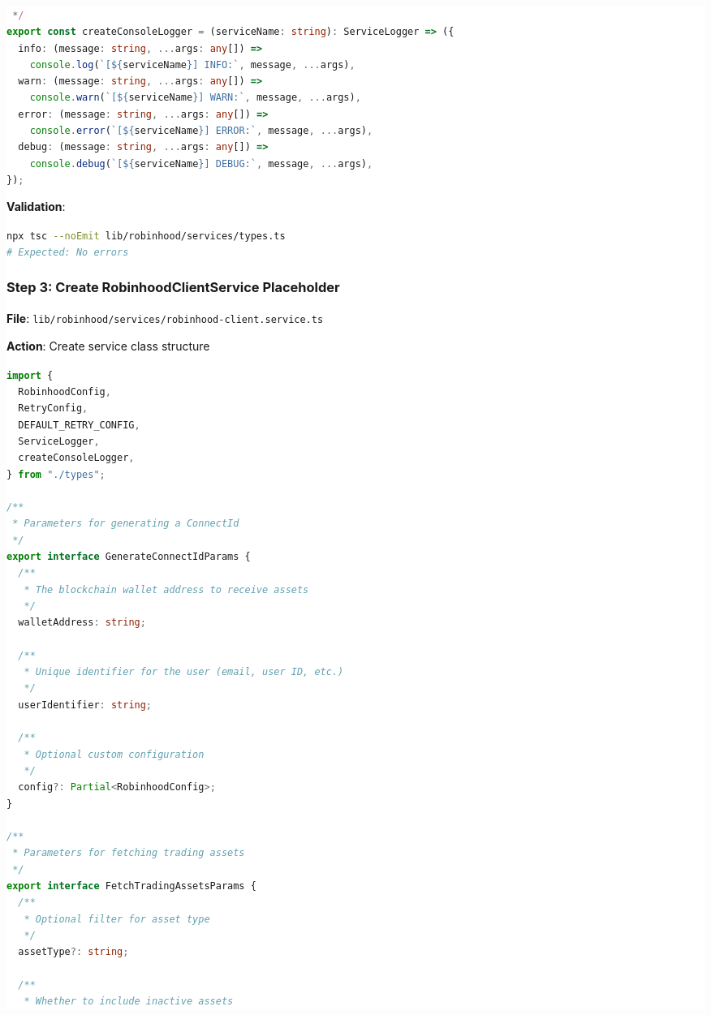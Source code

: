 ```typescript
 */
export const createConsoleLogger = (serviceName: string): ServiceLogger => ({
  info: (message: string, ...args: any[]) =>
    console.log(`[${serviceName}] INFO:`, message, ...args),
  warn: (message: string, ...args: any[]) =>
    console.warn(`[${serviceName}] WARN:`, message, ...args),
  error: (message: string, ...args: any[]) =>
    console.error(`[${serviceName}] ERROR:`, message, ...args),
  debug: (message: string, ...args: any[]) =>
    console.debug(`[${serviceName}] DEBUG:`, message, ...args),
});
```

**Validation**:

```bash
npx tsc --noEmit lib/robinhood/services/types.ts
# Expected: No errors
```

### Step 3: Create RobinhoodClientService Placeholder

**File**: `lib/robinhood/services/robinhood-client.service.ts`

**Action**: Create service class structure

````typescript
import {
  RobinhoodConfig,
  RetryConfig,
  DEFAULT_RETRY_CONFIG,
  ServiceLogger,
  createConsoleLogger,
} from "./types";

/**
 * Parameters for generating a ConnectId
 */
export interface GenerateConnectIdParams {
  /**
   * The blockchain wallet address to receive assets
   */
  walletAddress: string;

  /**
   * Unique identifier for the user (email, user ID, etc.)
   */
  userIdentifier: string;

  /**
   * Optional custom configuration
   */
  config?: Partial<RobinhoodConfig>;
}

/**
 * Parameters for fetching trading assets
 */
export interface FetchTradingAssetsParams {
  /**
   * Optional filter for asset type
   */
  assetType?: string;

  /**
   * Whether to include inactive assets
````